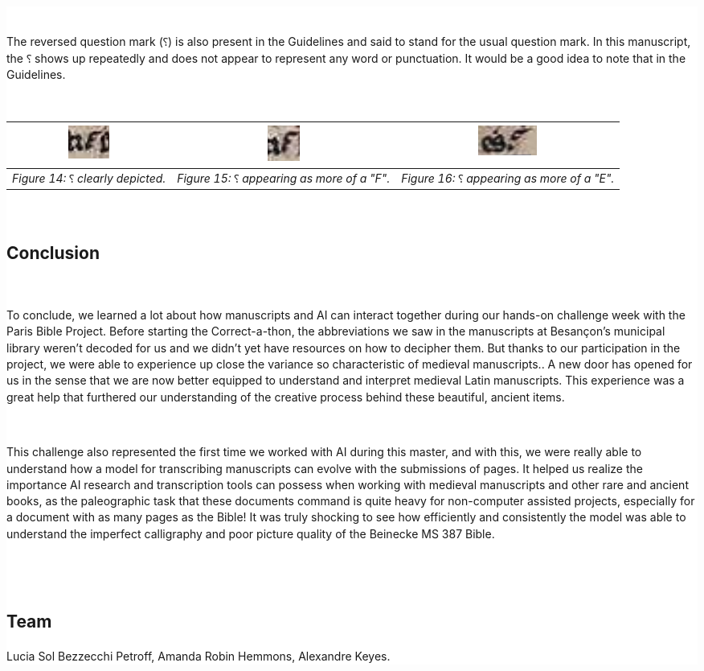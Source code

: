 
<br>

The reversed question mark (⸮) is also present in the Guidelines and said to stand for the usual question mark. In this manuscript, the ⸮ shows up repeatedly and does not appear to represent any word or punctuation. It would be a good idea to note that in the Guidelines. 

<br>

| <img src="/assets/PBP_387_no_function1.png" style="zoom:100%;" /> | <img src="/assets/PBP_387_no_function2.png" style="zoom:100%;" /> | <img src="/assets/PBP_387_no_function3.png" style="zoom:100%;" /> |
|---|---|---|
| *Figure 14:* ⸮ *clearly depicted.*  | *Figure 15:* ⸮ *appearing as more of a "F".* | *Figure 16:* ⸮ *appearing as more of a "E".*  |

<br>

## **Conclusion**

<br>

To conclude, we learned a lot about how manuscripts and AI can interact together during our hands-on challenge week with the Paris Bible Project. Before starting the Correct-a-thon, the abbreviations we saw in the manuscripts at Besançon’s municipal library weren’t decoded for us and we didn’t yet have resources on how to decipher them. But thanks to our participation in the project, we were able to experience up close the variance so characteristic of medieval manuscripts.. A new door has opened for us in the sense that we are now better equipped to understand and interpret medieval Latin manuscripts. This experience was a great help that furthered our understanding of the creative process behind these beautiful, ancient items.

<br>

This challenge also represented the first time we worked with AI during this master, and with this, we were really able to understand how a model for transcribing manuscripts can evolve with the submissions of pages. It helped us realize the importance AI research and transcription tools can possess when working with medieval manuscripts and other rare and ancient books, as the paleographic task that these documents command is quite heavy for non-computer assisted projects, especially for a document with as many pages as the Bible! It was truly shocking to see how efficiently and consistently the model was able to understand the imperfect calligraphy and poor picture quality of the Beinecke MS 387 Bible.

<br>



<br>

## **Team**
Lucia Sol Bezzecchi Petroff, Amanda Robin Hemmons, Alexandre Keyes.
